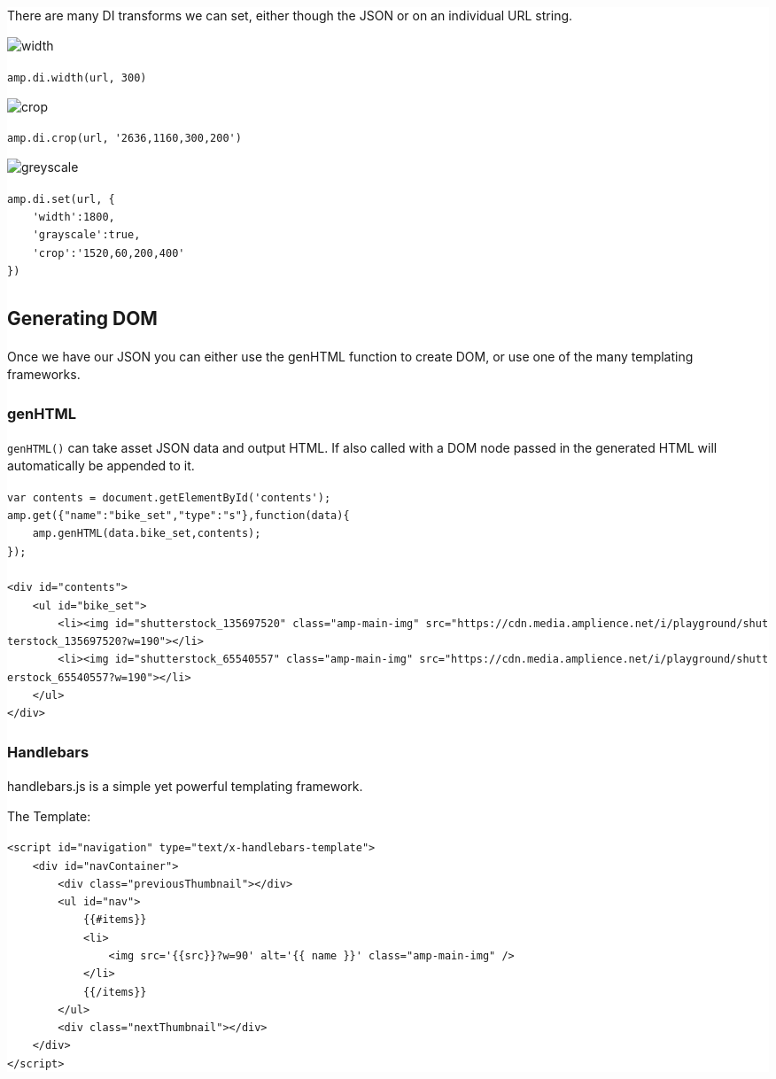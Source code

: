 There are many DI transforms we can set, either though the JSON or on an individual URL string.

![width](https://cdn.media.amplience.net/i/playground/mens_winter_season.jpg?w=300)

`amp.di.width(url, 300)`

![crop](https://cdn.media.amplience.net/i/playground/mens_winter_season.jpg?crop=2636,1160,300,200)

`amp.di.crop(url, '2636,1160,300,200')`

![greyscale](https://cdn.media.amplience.net/i/playground/mens_winter_season.jpg?w=1800&cs=gray&crop=1520,60,200,400)

    amp.di.set(url, {
        'width':1800,
        'grayscale':true,
        'crop':'1520,60,200,400'
    })
    
## Generating DOM

Once we have our JSON you can either use the genHTML function to create DOM, or use one of the many templating frameworks.

### genHTML

`genHTML()` can take asset JSON data and output HTML. If also called with a DOM node passed in the generated HTML will automatically be appended to it.

    var contents = document.getElementById('contents');
    amp.get({"name":"bike_set","type":"s"},function(data){
        amp.genHTML(data.bike_set,contents);
    });

    <div id="contents">
        <ul id="bike_set">
            <li><img id="shutterstock_135697520" class="amp-main-img" src="https://cdn.media.amplience.net/i/playground/shutterstock_135697520?w=190"></li>
            <li><img id="shutterstock_65540557" class="amp-main-img" src="https://cdn.media.amplience.net/i/playground/shutterstock_65540557?w=190"></li>
        </ul>
    </div>

### Handlebars

handlebars.js is a simple yet powerful templating framework.

The Template:

    <script id="navigation" type="text/x-handlebars-template">
        <div id="navContainer">
            <div class="previousThumbnail"></div>
            <ul id="nav">
                {{#items}}
                <li>
                    <img src='{{src}}?w=90' alt='{{ name }}' class="amp-main-img" />
                </li>
                {{/items}}
            </ul>
            <div class="nextThumbnail"></div>
        </div>
    </script>

